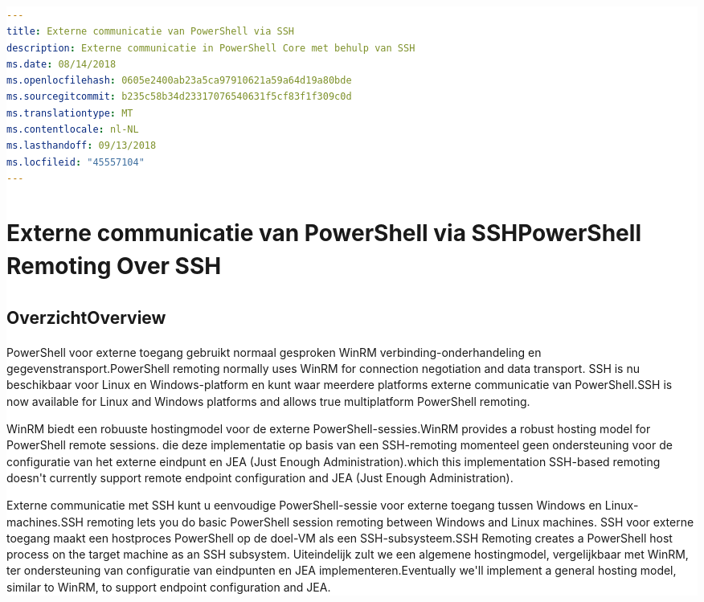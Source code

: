 ```yaml
---
title: Externe communicatie van PowerShell via SSH
description: Externe communicatie in PowerShell Core met behulp van SSH
ms.date: 08/14/2018
ms.openlocfilehash: 0605e2400ab23a5ca97910621a59a64d19a80bde
ms.sourcegitcommit: b235c58b34d23317076540631f5cf83f1f309c0d
ms.translationtype: MT
ms.contentlocale: nl-NL
ms.lasthandoff: 09/13/2018
ms.locfileid: "45557104"
---
```

# <a name="powershell-remoting-over-ssh"></a><span data-ttu-id="df210-103">Externe communicatie van PowerShell via SSH</span><span class="sxs-lookup"><span data-stu-id="df210-103">PowerShell Remoting Over SSH</span></span>

## <a name="overview"></a><span data-ttu-id="df210-104">Overzicht</span><span class="sxs-lookup"><span data-stu-id="df210-104">Overview</span></span>

<span data-ttu-id="df210-105">PowerShell voor externe toegang gebruikt normaal gesproken WinRM verbinding-onderhandeling en gegevenstransport.</span><span class="sxs-lookup"><span data-stu-id="df210-105">PowerShell remoting normally uses WinRM for connection negotiation and data transport.</span></span> <span data-ttu-id="df210-106">SSH is nu beschikbaar voor Linux en Windows-platform en kunt waar meerdere platforms externe communicatie van PowerShell.</span><span class="sxs-lookup"><span data-stu-id="df210-106">SSH is now available for Linux and Windows platforms and allows true multiplatform PowerShell remoting.</span></span>

<span data-ttu-id="df210-107">WinRM biedt een robuuste hostingmodel voor de externe PowerShell-sessies.</span><span class="sxs-lookup"><span data-stu-id="df210-107">WinRM provides a robust hosting model for PowerShell remote sessions.</span></span> <span data-ttu-id="df210-108">die deze implementatie op basis van een SSH-remoting momenteel geen ondersteuning voor de configuratie van het externe eindpunt en JEA (Just Enough Administration).</span><span class="sxs-lookup"><span data-stu-id="df210-108">which this implementation SSH-based remoting doesn't currently support remote endpoint configuration and JEA (Just Enough Administration).</span></span>

<span data-ttu-id="df210-109">Externe communicatie met SSH kunt u eenvoudige PowerShell-sessie voor externe toegang tussen Windows en Linux-machines.</span><span class="sxs-lookup"><span data-stu-id="df210-109">SSH remoting lets you do basic PowerShell session remoting between Windows and Linux machines.</span></span> <span data-ttu-id="df210-110">SSH voor externe toegang maakt een hostproces PowerShell op de doel-VM als een SSH-subsysteem.</span><span class="sxs-lookup"><span data-stu-id="df210-110">SSH Remoting creates a PowerShell host process on the target machine as an SSH subsystem.</span></span>
<span data-ttu-id="df210-111">Uiteindelijk zult we een algemene hostingmodel, vergelijkbaar met WinRM, ter ondersteuning van configuratie van eindpunten en JEA implementeren.</span><span class="sxs-lookup"><span data-stu-id="df210-111">Eventually we'll implement a general hosting model, similar to WinRM, to support endpoint configuration and JEA.</span></span>
